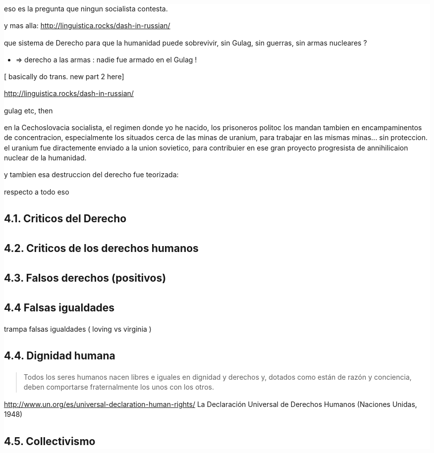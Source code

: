 
eso es la pregunta que ningun socialista contesta.




y mas alla:
http://linguistica.rocks/dash-in-russian/

que sistema de Derecho para que la humanidad puede sobrevivir, sin Gulag, sin guerras, sin armas nucleares
?

+ => derecho a las armas : nadie fue armado en el Gulag !

[ basically do trans. new part 2 here]

http://linguistica.rocks/dash-in-russian/


gulag etc, then



en la Cechoslovacia socialista, el regimen donde yo he nacido, los prisoneros politoc los mandan tambien en encampaminentos de concentracion, especialmente los situados cerca de las minas de uranium, para trabajar en las mismas minas... sin proteccion. el uranium fue diractemente enviado a la union sovietico, para contribuier en ese gran proyecto progresista de annihilicaion nuclear de la humanidad.

y tambien esa destruccion del derecho fue teorizada:


respecto a todo eso

## 4.1. Criticos del Derecho



## 4.2. Criticos de los derechos humanos

## 4.3. Falsos derechos (positivos)

## 4.4 Falsas igualdades

trampa falsas igualdades ( loving vs virginia )

## 4.4. Dignidad humana

> Todos los seres humanos nacen libres e iguales en dignidad y derechos y, dotados como están de razón y conciencia, deben comportarse fraternalmente los unos con los otros.

http://www.un.org/es/universal-declaration-human-rights/ La Declaración Universal de Derechos Humanos (Naciones Unidas, 1948)

## 4.5. Collectivismo
